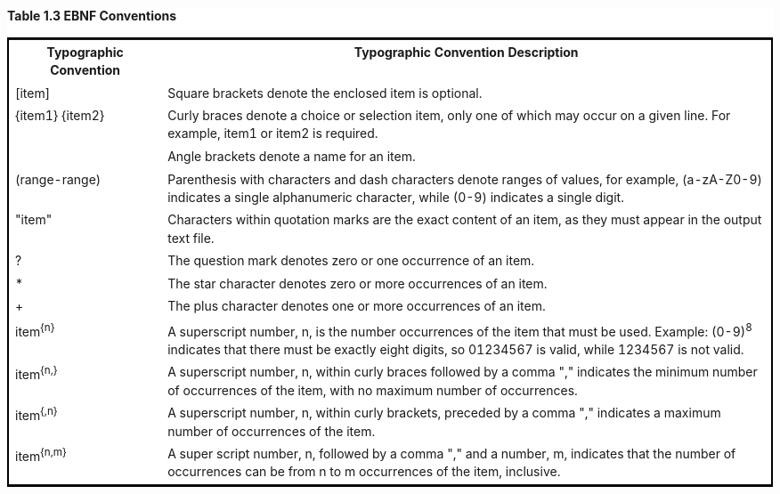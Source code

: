 
**Table 1.3 EBNF Conventions**

<table style="border:2px solid black; border-collapse=collapse;">
<tr>
<th align="center" width="20%"><b>Typographic Convention</b></th>
<th align="center"><b>Typographic Convention Description</b></th>
</tr>
<tr>
<td> [item] </td>
<td> Square brackets denote the enclosed item is optional.</td>
</tr>
<tr>
<td> {item1} {item2}</td>
<td> Curly braces denote a choice or selection item, only one of which may occur on a given line. For example, item1 or item2 is required. </td>
</tr>
<tr>
<td> <item> </td>
<td> Angle brackets denote a name for an item. </td>
</tr>
<tr>
<td> (range-range) </td>
<td> Parenthesis with characters and dash characters denote ranges of values, for example, (a-zA-Z0-9) indicates a single alphanumeric character, while (0-9) indicates a single digit.</td>
</tr>
<tr>
<td> "item" </td>
<td> Characters within quotation marks are the exact content of an item, as they must appear in the output text file. </td>
</tr>
<tr>
<td> ? </td>
<td> The question mark denotes zero or one occurrence of an item. </td>
</tr>
<tr>
<td> * </td>
<td> The star character denotes zero or more occurrences of an item. </td>
</tr>
<tr>
<td> + </td>
<td> The plus character denotes one or more occurrences of an item. </td>
</tr>
<tr>
<td> item<sup>{n}</sup> </td>
<td> A superscript number, n, is the number occurrences of the item that must be used. Example: (0-9)<sup>8</sup> indicates that there must be exactly eight digits, so 01234567 is valid, while 1234567 is not valid.</td>
</tr>
<tr>
<td> item<sup>{n,}</sup> </td>
<td> A superscript number, n, within curly braces followed by a comma "," indicates the minimum number of occurrences of the item, with no maximum number of occurrences. </td>
</tr>
<tr>
<td> item<sup>{,n}</sup> </td>
<td> A superscript number, n, within curly brackets, preceded by a comma "," indicates a maximum number of occurrences of the item. </td>
</tr>
<tr>
<td> item<sup>{n,m}</sup> </td>
<td> A super script number, n, followed by a comma "," and a number, m, indicates that the number of occurrences can be from n to m occurrences of the item, inclusive. </td>
</tr>